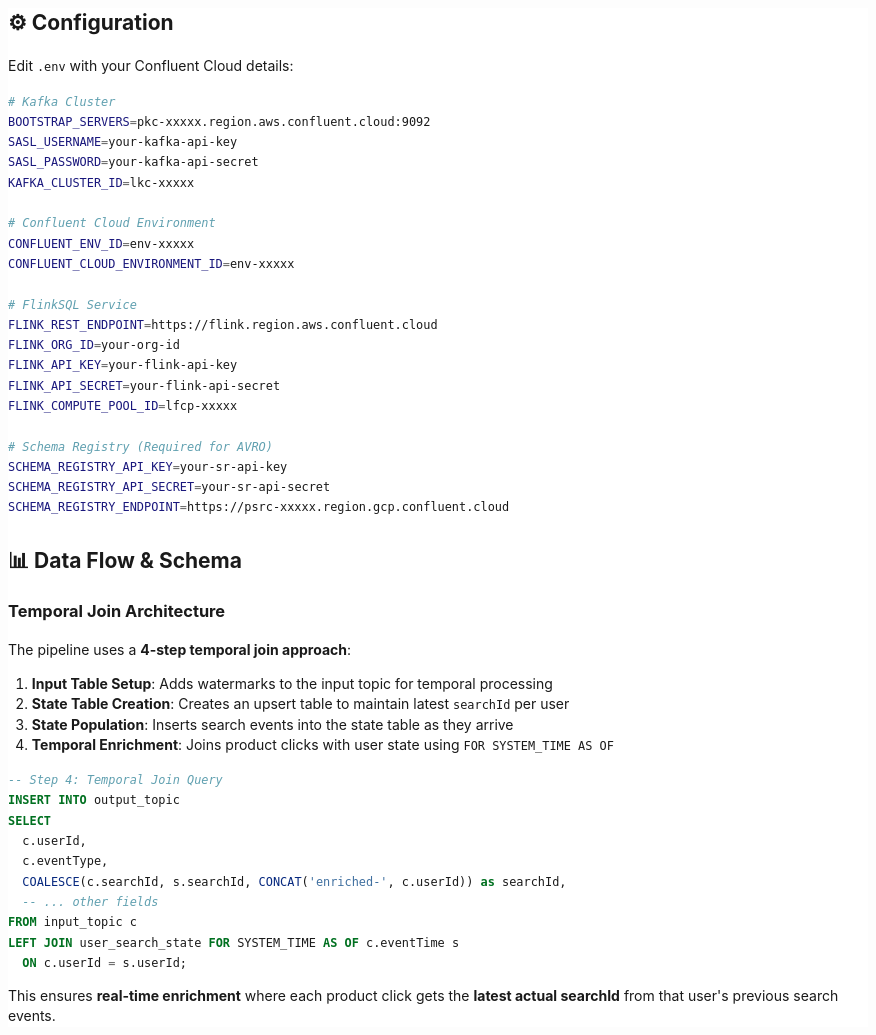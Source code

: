 ## ⚙️ Configuration

Edit `.env` with your Confluent Cloud details:

```bash
# Kafka Cluster
BOOTSTRAP_SERVERS=pkc-xxxxx.region.aws.confluent.cloud:9092
SASL_USERNAME=your-kafka-api-key
SASL_PASSWORD=your-kafka-api-secret
KAFKA_CLUSTER_ID=lkc-xxxxx

# Confluent Cloud Environment
CONFLUENT_ENV_ID=env-xxxxx
CONFLUENT_CLOUD_ENVIRONMENT_ID=env-xxxxx

# FlinkSQL Service
FLINK_REST_ENDPOINT=https://flink.region.aws.confluent.cloud
FLINK_ORG_ID=your-org-id
FLINK_API_KEY=your-flink-api-key
FLINK_API_SECRET=your-flink-api-secret
FLINK_COMPUTE_POOL_ID=lfcp-xxxxx

# Schema Registry (Required for AVRO)
SCHEMA_REGISTRY_API_KEY=your-sr-api-key
SCHEMA_REGISTRY_API_SECRET=your-sr-api-secret
SCHEMA_REGISTRY_ENDPOINT=https://psrc-xxxxx.region.gcp.confluent.cloud
```

## 📊 Data Flow & Schema

### Temporal Join Architecture

The pipeline uses a **4-step temporal join approach**:

1. **Input Table Setup**: Adds watermarks to the input topic for temporal processing
2. **State Table Creation**: Creates an upsert table to maintain latest `searchId` per user
3. **State Population**: Inserts search events into the state table as they arrive
4. **Temporal Enrichment**: Joins product clicks with user state using `FOR SYSTEM_TIME AS OF`

```sql
-- Step 4: Temporal Join Query
INSERT INTO output_topic
SELECT 
  c.userId,
  c.eventType,
  COALESCE(c.searchId, s.searchId, CONCAT('enriched-', c.userId)) as searchId,
  -- ... other fields
FROM input_topic c
LEFT JOIN user_search_state FOR SYSTEM_TIME AS OF c.eventTime s
  ON c.userId = s.userId;
```

This ensures **real-time enrichment** where each product click gets the **latest actual searchId** from that user's previous search events.
